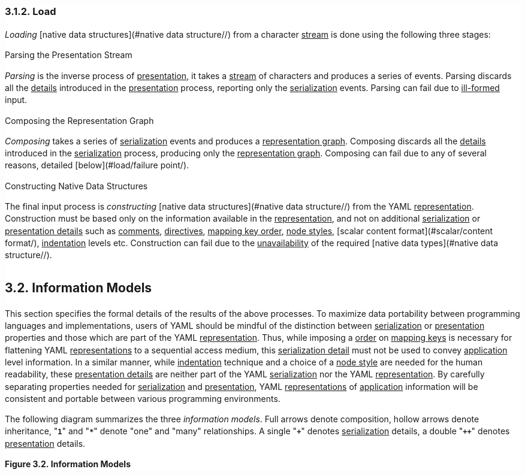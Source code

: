 ### 3.1.2. Load

_Loading_ [native data structures](#native data structure//) from a character [stream](#stream//) is done using the following three stages:

Parsing the Presentation Stream

_Parsing_ is the inverse process of [presentation](#present//), it takes a [stream](#stream//) of characters and produces a series of events. Parsing discards all the [details](#presentation/detail/) introduced in the [presentation](#present//) process, reporting only the [serialization](#serialization//) events. Parsing can fail due to [ill-formed](#stream/ill-formed/) input.

Composing the Representation Graph

_Composing_ takes a series of [serialization](#serialization//) events and produces a [representation graph](#representation//). Composing discards all the [details](#serialization/detail/) introduced in the [serialization](#serialize//) process, producing only the [representation graph](#representation//). Composing can fail due to any of several reasons, detailed [below](#load/failure point/).

Constructing Native Data Structures

The final input process is _constructing_ [native data structures](#native data structure//) from the YAML [representation](#representation//). Construction must be based only on the information available in the [representation](#representation//), and not on additional [serialization](#serialization//) or [presentation details](#presentation/detail/) such as [comments](#comment//), [directives](#directive//), [mapping key order](#key/order/), [node styles](#style//), [scalar content format](#scalar/content format/), [indentation](#space/indentation/) levels etc. Construction can fail due to the [unavailability](#tag/unavailable/) of the required [native data types](#native data structure//).

## 3.2. Information Models

This section specifies the formal details of the results of the above processes.
To maximize data portability between programming languages and implementations, users of YAML should be mindful of the distinction between [serialization](#serialization//) or [presentation](#presentation//) properties and those which are part of the YAML [representation](#representation//).
Thus, while imposing a [order](#key/order/) on [mapping keys](#key//) is necessary for flattening YAML [representations](#representation//) to a sequential access medium, this [serialization detail](#serialization/detail/) must not be used to convey [application](#application//) level information.
In a similar manner, while [indentation](#space/indentation/) technique and a choice of a [node style](#style//) are needed for the human readability, these [presentation details](#presentation/detail/) are neither part of the YAML [serialization](#serialization//) nor the YAML [representation](#representation//).
By carefully separating properties needed for [serialization](#serialization//) and [presentation](#presentation//), YAML [representations](#representation//) of [application](#application//) information will be consistent and portable between various programming environments.

The following diagram summarizes the three _information models_.
Full arrows denote composition, hollow arrows denote inheritance, "**`1`**" and "**`*`**" denote "one" and "many" relationships.
A single "**`+`**" denotes [serialization](#serialization//) details, a double "**`++`**" denotes [presentation](#presentation//) details.

**Figure 3.2. Information Models**
